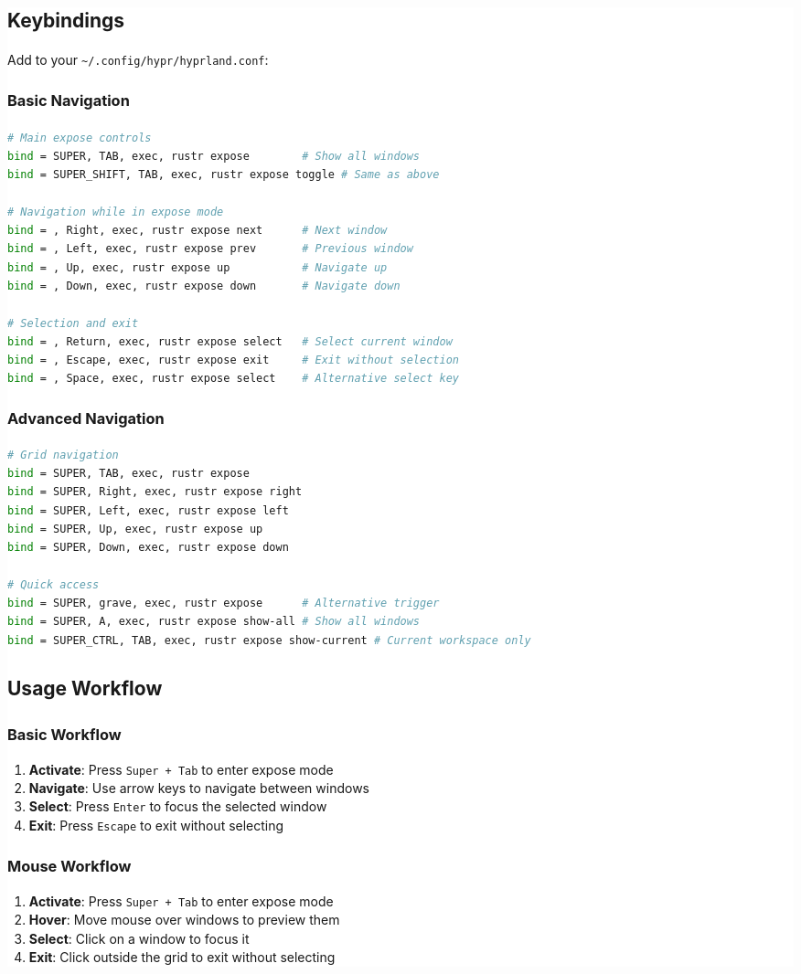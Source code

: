 ## Keybindings

Add to your `~/.config/hypr/hyprland.conf`:

### Basic Navigation
```bash
# Main expose controls
bind = SUPER, TAB, exec, rustr expose        # Show all windows
bind = SUPER_SHIFT, TAB, exec, rustr expose toggle # Same as above

# Navigation while in expose mode
bind = , Right, exec, rustr expose next      # Next window
bind = , Left, exec, rustr expose prev       # Previous window  
bind = , Up, exec, rustr expose up           # Navigate up
bind = , Down, exec, rustr expose down       # Navigate down

# Selection and exit
bind = , Return, exec, rustr expose select   # Select current window
bind = , Escape, exec, rustr expose exit     # Exit without selection
bind = , Space, exec, rustr expose select    # Alternative select key
```

### Advanced Navigation
```bash
# Grid navigation
bind = SUPER, TAB, exec, rustr expose
bind = SUPER, Right, exec, rustr expose right
bind = SUPER, Left, exec, rustr expose left
bind = SUPER, Up, exec, rustr expose up
bind = SUPER, Down, exec, rustr expose down

# Quick access
bind = SUPER, grave, exec, rustr expose      # Alternative trigger
bind = SUPER, A, exec, rustr expose show-all # Show all windows
bind = SUPER_CTRL, TAB, exec, rustr expose show-current # Current workspace only
```

## Usage Workflow

### Basic Workflow
1. **Activate**: Press `Super + Tab` to enter expose mode
2. **Navigate**: Use arrow keys to navigate between windows
3. **Select**: Press `Enter` to focus the selected window
4. **Exit**: Press `Escape` to exit without selecting

### Mouse Workflow
1. **Activate**: Press `Super + Tab` to enter expose mode
2. **Hover**: Move mouse over windows to preview them
3. **Select**: Click on a window to focus it
4. **Exit**: Click outside the grid to exit without selecting
